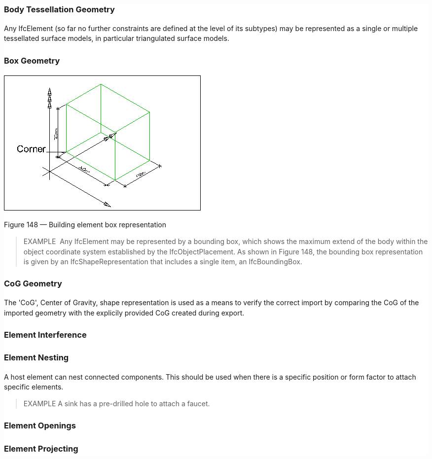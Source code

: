 

### Body Tessellation Geometry

Any IfcElement (so far no further constraints are defined at the level of its subtypes) may be represented as a single or multiple tessellated surface models, in particular triangulated surface models.

### Box Geometry

![bounding box](../../../../figures/ifcbuildingelement-boundingbox-layout1.gif)

Figure 148 — Building element box representation

> EXAMPLE  Any IfcElement may be represented by a bounding box, which shows the maximum extend of the body within the object coordinate system established by the IfcObjectPlacement. As shown in Figure 148, the bounding box representation is given by an IfcShapeRepresentation that includes a single item, an IfcBoundingBox.

### CoG Geometry

The 'CoG', Center of Gravity, shape representation is used as a means to verify the correct import by comparing the CoG of the imported geometry with the explicily provided CoG created during export.

### Element Interference

### Element Nesting

A host element can nest connected components. This should be used when there is a specific position or form factor to attach specific elements.

> EXAMPLE A sink has a pre-drilled hole to attach a faucet.

### Element Openings



### Element Projecting

